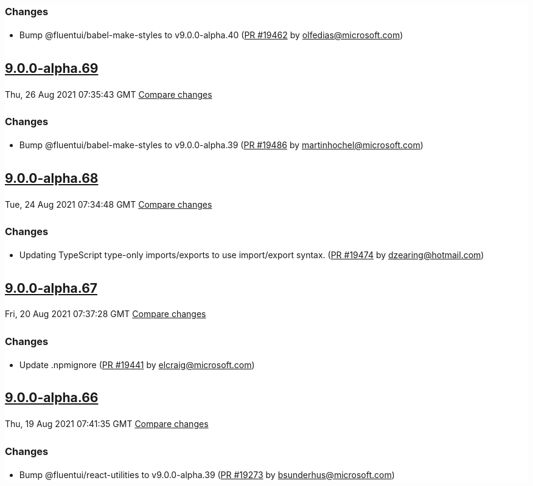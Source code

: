 ### Changes

- Bump @fluentui/babel-make-styles to v9.0.0-alpha.40 ([PR #19462](https://github.com/microsoft/fluentui/pull/19462) by olfedias@microsoft.com)

## [9.0.0-alpha.69](https://github.com/microsoft/fluentui/tree/@fluentui/react-image_v9.0.0-alpha.69)

Thu, 26 Aug 2021 07:35:43 GMT 
[Compare changes](https://github.com/microsoft/fluentui/compare/@fluentui/react-image_v9.0.0-alpha.68..@fluentui/react-image_v9.0.0-alpha.69)

### Changes

- Bump @fluentui/babel-make-styles to v9.0.0-alpha.39 ([PR #19486](https://github.com/microsoft/fluentui/pull/19486) by martinhochel@microsoft.com)

## [9.0.0-alpha.68](https://github.com/microsoft/fluentui/tree/@fluentui/react-image_v9.0.0-alpha.68)

Tue, 24 Aug 2021 07:34:48 GMT 
[Compare changes](https://github.com/microsoft/fluentui/compare/@fluentui/react-image_v9.0.0-alpha.67..@fluentui/react-image_v9.0.0-alpha.68)

### Changes

- Updating TypeScript type-only imports/exports to use import/export syntax. ([PR #19474](https://github.com/microsoft/fluentui/pull/19474) by dzearing@hotmail.com)

## [9.0.0-alpha.67](https://github.com/microsoft/fluentui/tree/@fluentui/react-image_v9.0.0-alpha.67)

Fri, 20 Aug 2021 07:37:28 GMT 
[Compare changes](https://github.com/microsoft/fluentui/compare/@fluentui/react-image_v9.0.0-alpha.66..@fluentui/react-image_v9.0.0-alpha.67)

### Changes

- Update .npmignore ([PR #19441](https://github.com/microsoft/fluentui/pull/19441) by elcraig@microsoft.com)

## [9.0.0-alpha.66](https://github.com/microsoft/fluentui/tree/@fluentui/react-image_v9.0.0-alpha.66)

Thu, 19 Aug 2021 07:41:35 GMT 
[Compare changes](https://github.com/microsoft/fluentui/compare/@fluentui/react-image_v9.0.0-alpha.65..@fluentui/react-image_v9.0.0-alpha.66)

### Changes

- Bump @fluentui/react-utilities to v9.0.0-alpha.39 ([PR #19273](https://github.com/microsoft/fluentui/pull/19273) by bsunderhus@microsoft.com)
